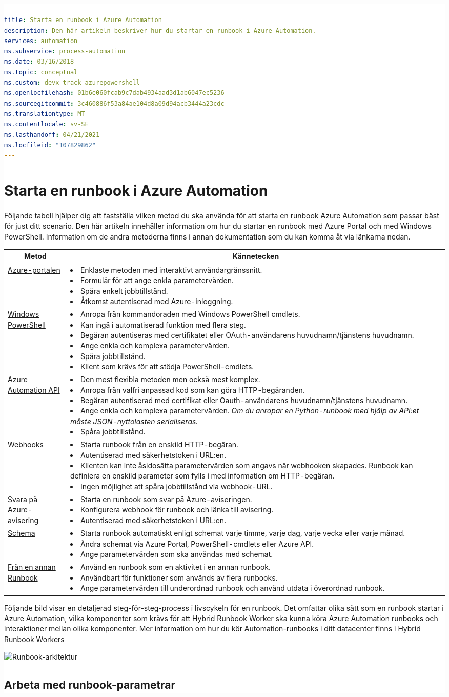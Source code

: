 ```yaml
---
title: Starta en runbook i Azure Automation
description: Den här artikeln beskriver hur du startar en runbook i Azure Automation.
services: automation
ms.subservice: process-automation
ms.date: 03/16/2018
ms.topic: conceptual
ms.custom: devx-track-azurepowershell
ms.openlocfilehash: 01b6e060fcab9c7dab4934aad3d1ab6047ec5236
ms.sourcegitcommit: 3c460886f53a84ae104d8a09d94acb3444a23cdc
ms.translationtype: MT
ms.contentlocale: sv-SE
ms.lasthandoff: 04/21/2021
ms.locfileid: "107829862"
---
```

# <a name="start-a-runbook-in-azure-automation"></a>Starta en runbook i Azure Automation

Följande tabell hjälper dig att fastställa vilken metod du ska använda för att starta en runbook Azure Automation som passar bäst för just ditt scenario. Den här artikeln innehåller information om hur du startar en runbook med Azure Portal och med Windows PowerShell. Information om de andra metoderna finns i annan dokumentation som du kan komma åt via länkarna nedan.

| **Metod** | **Kännetecken** |
| --- | --- |
| [Azure-portalen](#start-a-runbook-with-the-azure-portal) |<li>Enklaste metoden med interaktivt användargränssnitt.<br> <li>Formulär för att ange enkla parametervärden.<br> <li>Spåra enkelt jobbtillstånd.<br> <li>Åtkomst autentiserad med Azure-inloggning. |
| [Windows PowerShell](/powershell/module/azurerm.automation/start-azurermautomationrunbook) |<li>Anropa från kommandoraden med Windows PowerShell cmdlets.<br> <li>Kan ingå i automatiserad funktion med flera steg.<br> <li>Begäran autentiseras med certifikatet eller OAuth-användarens huvudnamn/tjänstens huvudnamn.<br> <li>Ange enkla och komplexa parametervärden.<br> <li>Spåra jobbtillstånd.<br> <li>Klient som krävs för att stödja PowerShell-cmdlets. |
| [Azure Automation API](/rest/api/automation/) |<li>Den mest flexibla metoden men också mest komplex.<br> <li>Anropa från valfri anpassad kod som kan göra HTTP-begäranden.<br> <li>Begäran autentiserad med certifikat eller Oauth-användarens huvudnamn/tjänstens huvudnamn.<br> <li>Ange enkla och komplexa parametervärden. *Om du anropar en Python-runbook med hjälp av API:et måste JSON-nyttolasten serialiseras.*<br> <li>Spåra jobbtillstånd. |
| [Webhooks](automation-webhooks.md) |<li>Starta runbook från en enskild HTTP-begäran.<br> <li>Autentiserad med säkerhetstoken i URL:en.<br> <li>Klienten kan inte åsidosätta parametervärden som angavs när webhooken skapades. Runbook kan definiera en enskild parameter som fylls i med information om HTTP-begäran.<br> <li>Ingen möjlighet att spåra jobbtillstånd via webhook-URL. |
| [Svara på Azure-avisering](../azure-monitor/alerts/alerts-overview.md) |<li>Starta en runbook som svar på Azure-aviseringen.<br> <li>Konfigurera webhook för runbook och länka till avisering.<br> <li>Autentiserad med säkerhetstoken i URL:en. |
| [Schema](./shared-resources/schedules.md) |<li>Starta runbook automatiskt enligt schemat varje timme, varje dag, varje vecka eller varje månad.<br> <li>Ändra schemat via Azure Portal, PowerShell-cmdlets eller Azure API.<br> <li>Ange parametervärden som ska användas med schemat. |
| [Från en annan Runbook](automation-child-runbooks.md) |<li>Använd en runbook som en aktivitet i en annan runbook.<br> <li>Användbart för funktioner som används av flera runbooks.<br> <li>Ange parametervärden till underordnad runbook och använd utdata i överordnad runbook. |

Följande bild visar en detaljerad steg-för-steg-process i livscykeln för en runbook. Det omfattar olika sätt som en runbook startar i Azure Automation, vilka komponenter som krävs för att Hybrid Runbook Worker ska kunna köra Azure Automation runbooks och interaktioner mellan olika komponenter. Mer information om hur du kör Automation-runbooks i ditt datacenter finns i [Hybrid Runbook Workers](automation-hybrid-runbook-worker.md)

![Runbook-arkitektur](media/automation-starting-runbook/runbooks-architecture.png)

## <a name="work-with-runbook-parameters"></a>Arbeta med runbook-parametrar
